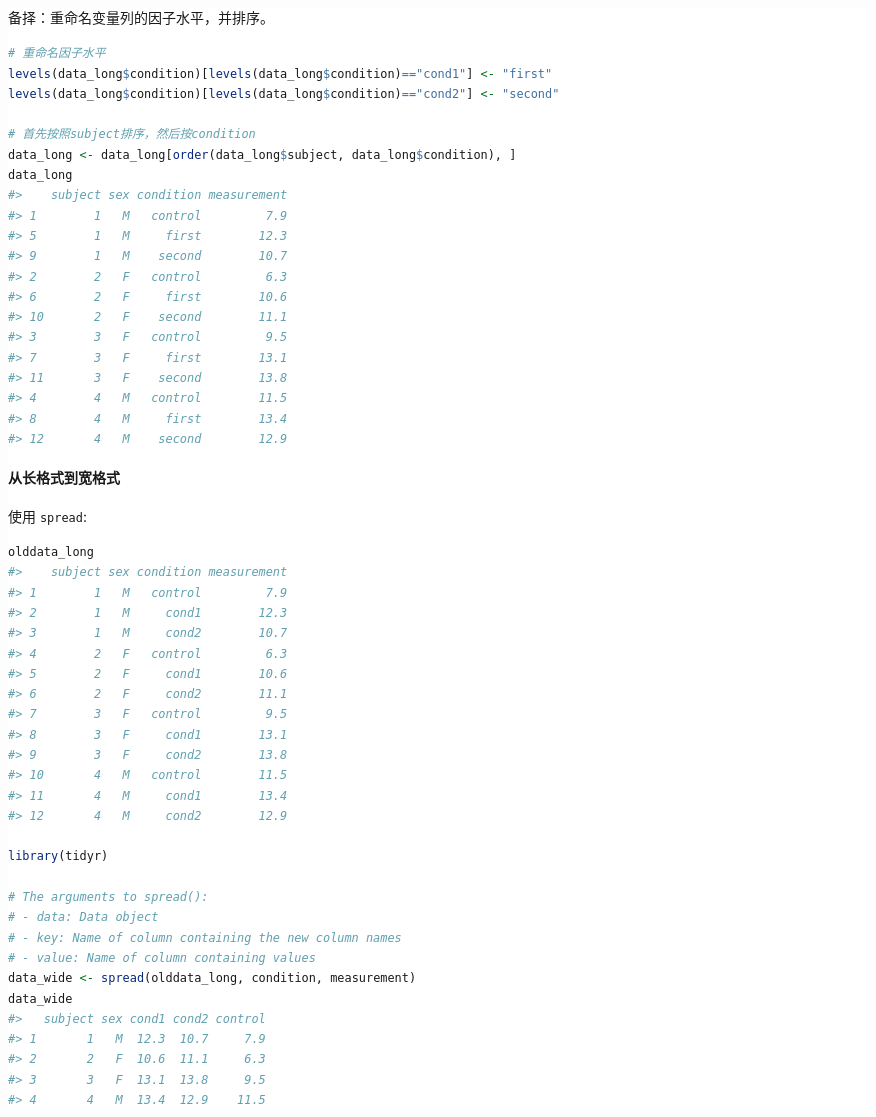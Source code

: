 备择：重命名变量列的因子水平，并排序。

```R
# 重命名因子水平
levels(data_long$condition)[levels(data_long$condition)=="cond1"] <- "first"
levels(data_long$condition)[levels(data_long$condition)=="cond2"] <- "second"

# 首先按照subject排序，然后按condition
data_long <- data_long[order(data_long$subject, data_long$condition), ]
data_long
#>    subject sex condition measurement
#> 1        1   M   control         7.9
#> 5        1   M     first        12.3
#> 9        1   M    second        10.7
#> 2        2   F   control         6.3
#> 6        2   F     first        10.6
#> 10       2   F    second        11.1
#> 3        3   F   control         9.5
#> 7        3   F     first        13.1
#> 11       3   F    second        13.8
#> 4        4   M   control        11.5
#> 8        4   M     first        13.4
#> 12       4   M    second        12.9
```

#### 从长格式到宽格式

使用 `spread`:

```R
olddata_long
#>    subject sex condition measurement
#> 1        1   M   control         7.9
#> 2        1   M     cond1        12.3
#> 3        1   M     cond2        10.7
#> 4        2   F   control         6.3
#> 5        2   F     cond1        10.6
#> 6        2   F     cond2        11.1
#> 7        3   F   control         9.5
#> 8        3   F     cond1        13.1
#> 9        3   F     cond2        13.8
#> 10       4   M   control        11.5
#> 11       4   M     cond1        13.4
#> 12       4   M     cond2        12.9

library(tidyr)

# The arguments to spread():
# - data: Data object
# - key: Name of column containing the new column names
# - value: Name of column containing values
data_wide <- spread(olddata_long, condition, measurement)
data_wide
#>   subject sex cond1 cond2 control
#> 1       1   M  12.3  10.7     7.9
#> 2       2   F  10.6  11.1     6.3
#> 3       3   F  13.1  13.8     9.5
#> 4       4   M  13.4  12.9    11.5
```
